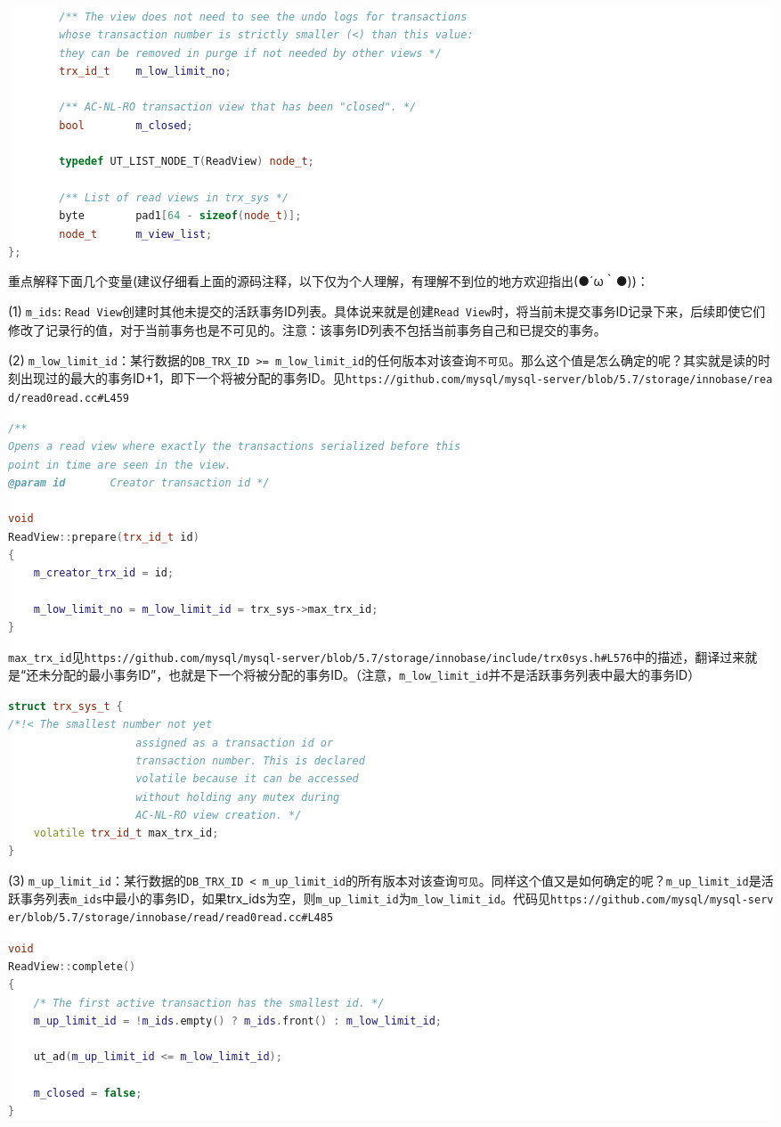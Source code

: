 ```cpp
		/** The view does not need to see the undo logs for transactions
		whose transaction number is strictly smaller (<) than this value:
		they can be removed in purge if not needed by other views */
		trx_id_t	m_low_limit_no;

		/** AC-NL-RO transaction view that has been "closed". */
		bool		m_closed;

		typedef UT_LIST_NODE_T(ReadView) node_t;

		/** List of read views in trx_sys */
		byte		pad1[64 - sizeof(node_t)];
		node_t		m_view_list;
};
```
重点解释下面几个变量(建议仔细看上面的源码注释，以下仅为个人理解，有理解不到位的地方欢迎指出(●´ω｀●))：

(1) `m_ids`: `Read View`创建时其他未提交的活跃事务ID列表。具体说来就是创建`Read View`时，将当前未提交事务ID记录下来，后续即使它们修改了记录行的值，对于当前事务也是不可见的。注意：该事务ID列表不包括当前事务自己和已提交的事务。

(2) `m_low_limit_id`：某行数据的`DB_TRX_ID >= m_low_limit_id`的任何版本对该查询`不可见`。那么这个值是怎么确定的呢？其实就是读的时刻出现过的最大的事务ID+1，即下一个将被分配的事务ID。见`https://github.com/mysql/mysql-server/blob/5.7/storage/innobase/read/read0read.cc#L459`

```cpp
/**
Opens a read view where exactly the transactions serialized before this
point in time are seen in the view.
@param id		Creator transaction id */

void
ReadView::prepare(trx_id_t id)
{
	m_creator_trx_id = id;

	m_low_limit_no = m_low_limit_id = trx_sys->max_trx_id;
}
```
`max_trx_id`见`https://github.com/mysql/mysql-server/blob/5.7/storage/innobase/include/trx0sys.h#L576`中的描述，翻译过来就是“还未分配的最小事务ID”，也就是下一个将被分配的事务ID。（注意，`m_low_limit_id`并不是活跃事务列表中最大的事务ID）
```cpp
struct trx_sys_t {
/*!< The smallest number not yet
					assigned as a transaction id or
					transaction number. This is declared
					volatile because it can be accessed
					without holding any mutex during
					AC-NL-RO view creation. */
	volatile trx_id_t max_trx_id;
}
```

(3) `m_up_limit_id`：某行数据的`DB_TRX_ID < m_up_limit_id`的所有版本对该查询`可见`。同样这个值又是如何确定的呢？`m_up_limit_id`是活跃事务列表`m_ids`中最小的事务ID，如果trx_ids为空，则`m_up_limit_id`为`m_low_limit_id`。代码见`https://github.com/mysql/mysql-server/blob/5.7/storage/innobase/read/read0read.cc#L485`
```cpp
void
ReadView::complete()
{
	/* The first active transaction has the smallest id. */
	m_up_limit_id = !m_ids.empty() ? m_ids.front() : m_low_limit_id;

	ut_ad(m_up_limit_id <= m_low_limit_id);

	m_closed = false;
}
```